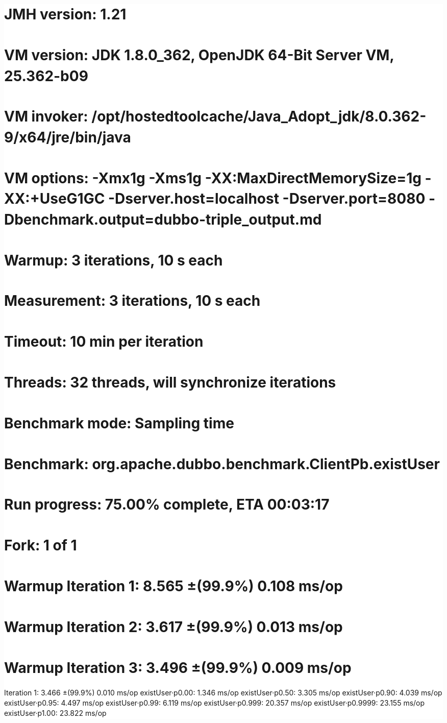 
# JMH version: 1.21
# VM version: JDK 1.8.0_362, OpenJDK 64-Bit Server VM, 25.362-b09
# VM invoker: /opt/hostedtoolcache/Java_Adopt_jdk/8.0.362-9/x64/jre/bin/java
# VM options: -Xmx1g -Xms1g -XX:MaxDirectMemorySize=1g -XX:+UseG1GC -Dserver.host=localhost -Dserver.port=8080 -Dbenchmark.output=dubbo-triple_output.md
# Warmup: 3 iterations, 10 s each
# Measurement: 3 iterations, 10 s each
# Timeout: 10 min per iteration
# Threads: 32 threads, will synchronize iterations
# Benchmark mode: Sampling time
# Benchmark: org.apache.dubbo.benchmark.ClientPb.existUser

# Run progress: 75.00% complete, ETA 00:03:17
# Fork: 1 of 1
# Warmup Iteration   1: 8.565 ±(99.9%) 0.108 ms/op
# Warmup Iteration   2: 3.617 ±(99.9%) 0.013 ms/op
# Warmup Iteration   3: 3.496 ±(99.9%) 0.009 ms/op
Iteration   1: 3.466 ±(99.9%) 0.010 ms/op
                 existUser·p0.00:   1.346 ms/op
                 existUser·p0.50:   3.305 ms/op
                 existUser·p0.90:   4.039 ms/op
                 existUser·p0.95:   4.497 ms/op
                 existUser·p0.99:   6.119 ms/op
                 existUser·p0.999:  20.357 ms/op
                 existUser·p0.9999: 23.155 ms/op
                 existUser·p1.00:   23.822 ms/op
